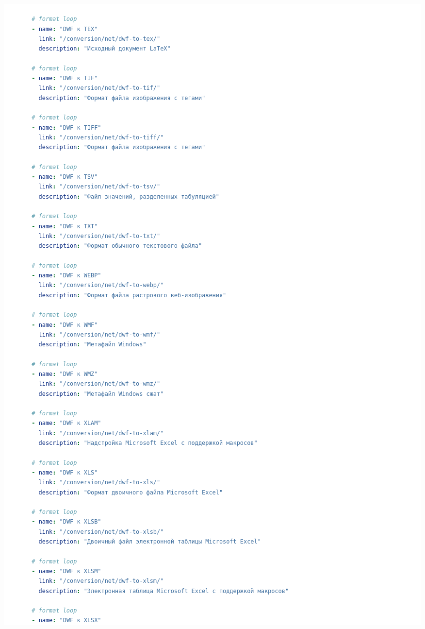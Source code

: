 ```yaml

        # format loop
        - name: "DWF к TEX"
          link: "/conversion/net/dwf-to-tex/"
          description: "Исходный документ LaTeX"

        # format loop
        - name: "DWF к TIF"
          link: "/conversion/net/dwf-to-tif/"
          description: "Формат файла изображения с тегами"

        # format loop
        - name: "DWF к TIFF"
          link: "/conversion/net/dwf-to-tiff/"
          description: "Формат файла изображения с тегами"

        # format loop
        - name: "DWF к TSV"
          link: "/conversion/net/dwf-to-tsv/"
          description: "Файл значений, разделенных табуляцией"

        # format loop
        - name: "DWF к TXT"
          link: "/conversion/net/dwf-to-txt/"
          description: "Формат обычного текстового файла"

        # format loop
        - name: "DWF к WEBP"
          link: "/conversion/net/dwf-to-webp/"
          description: "Формат файла растрового веб-изображения"

        # format loop
        - name: "DWF к WMF"
          link: "/conversion/net/dwf-to-wmf/"
          description: "Метафайл Windows"

        # format loop
        - name: "DWF к WMZ"
          link: "/conversion/net/dwf-to-wmz/"
          description: "Метафайл Windows сжат"

        # format loop
        - name: "DWF к XLAM"
          link: "/conversion/net/dwf-to-xlam/"
          description: "Надстройка Microsoft Excel с поддержкой макросов"

        # format loop
        - name: "DWF к XLS"
          link: "/conversion/net/dwf-to-xls/"
          description: "Формат двоичного файла Microsoft Excel"

        # format loop
        - name: "DWF к XLSB"
          link: "/conversion/net/dwf-to-xlsb/"
          description: "Двоичный файл электронной таблицы Microsoft Excel"

        # format loop
        - name: "DWF к XLSM"
          link: "/conversion/net/dwf-to-xlsm/"
          description: "Электронная таблица Microsoft Excel с поддержкой макросов"

        # format loop
        - name: "DWF к XLSX"
```